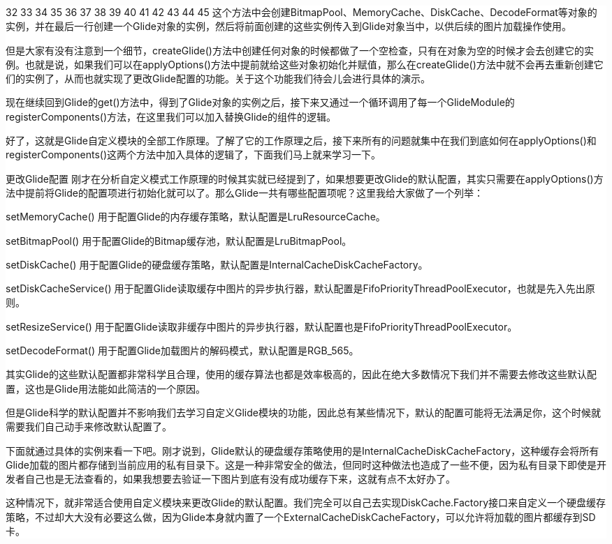 32
33
34
35
36
37
38
39
40
41
42
43
44
45
这个方法中会创建BitmapPool、MemoryCache、DiskCache、DecodeFormat等对象的实例，并在最后一行创建一个Glide对象的实例，然后将前面创建的这些实例传入到Glide对象当中，以供后续的图片加载操作使用。

但是大家有没有注意到一个细节，createGlide()方法中创建任何对象的时候都做了一个空检查，只有在对象为空的时候才会去创建它的实例。也就是说，如果我们可以在applyOptions()方法中提前就给这些对象初始化并赋值，那么在createGlide()方法中就不会再去重新创建它们的实例了，从而也就实现了更改Glide配置的功能。关于这个功能我们待会儿会进行具体的演示。

现在继续回到Glide的get()方法中，得到了Glide对象的实例之后，接下来又通过一个循环调用了每一个GlideModule的registerComponents()方法，在这里我们可以加入替换Glide的组件的逻辑。

好了，这就是Glide自定义模块的全部工作原理。了解了它的工作原理之后，接下来所有的问题就集中在我们到底如何在applyOptions()和registerComponents()这两个方法中加入具体的逻辑了，下面我们马上就来学习一下。

更改Glide配置
刚才在分析自定义模式工作原理的时候其实就已经提到了，如果想要更改Glide的默认配置，其实只需要在applyOptions()方法中提前将Glide的配置项进行初始化就可以了。那么Glide一共有哪些配置项呢？这里我给大家做了一个列举：

setMemoryCache()
用于配置Glide的内存缓存策略，默认配置是LruResourceCache。

setBitmapPool()
用于配置Glide的Bitmap缓存池，默认配置是LruBitmapPool。

setDiskCache()
用于配置Glide的硬盘缓存策略，默认配置是InternalCacheDiskCacheFactory。

setDiskCacheService()
用于配置Glide读取缓存中图片的异步执行器，默认配置是FifoPriorityThreadPoolExecutor，也就是先入先出原则。

setResizeService()
用于配置Glide读取非缓存中图片的异步执行器，默认配置也是FifoPriorityThreadPoolExecutor。

setDecodeFormat()
用于配置Glide加载图片的解码模式，默认配置是RGB_565。

其实Glide的这些默认配置都非常科学且合理，使用的缓存算法也都是效率极高的，因此在绝大多数情况下我们并不需要去修改这些默认配置，这也是Glide用法能如此简洁的一个原因。

但是Glide科学的默认配置并不影响我们去学习自定义Glide模块的功能，因此总有某些情况下，默认的配置可能将无法满足你，这个时候就需要我们自己动手来修改默认配置了。

下面就通过具体的实例来看一下吧。刚才说到，Glide默认的硬盘缓存策略使用的是InternalCacheDiskCacheFactory，这种缓存会将所有Glide加载的图片都存储到当前应用的私有目录下。这是一种非常安全的做法，但同时这种做法也造成了一些不便，因为私有目录下即使是开发者自己也是无法查看的，如果我想要去验证一下图片到底有没有成功缓存下来，这就有点不太好办了。

这种情况下，就非常适合使用自定义模块来更改Glide的默认配置。我们完全可以自己去实现DiskCache.Factory接口来自定义一个硬盘缓存策略，不过却大大没有必要这么做，因为Glide本身就内置了一个ExternalCacheDiskCacheFactory，可以允许将加载的图片都缓存到SD卡。
